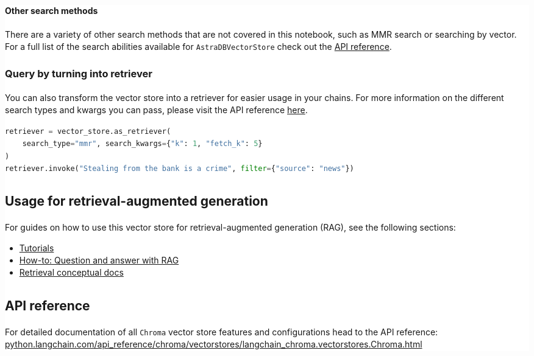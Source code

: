 #### Other search methods

There are a variety of other search methods that are not covered in this notebook, such as MMR search or searching by vector. For a full list of the search abilities available for `AstraDBVectorStore` check out the [API reference](https://python.langchain.com/api_reference/astradb/vectorstores/langchain_astradb.vectorstores.AstraDBVectorStore.html).

### Query by turning into retriever

You can also transform the vector store into a retriever for easier usage in your chains. For more information on the different search types and kwargs you can pass, please visit the API reference [here](https://python.langchain.com/api_reference/chroma/vectorstores/langchain_chroma.vectorstores.Chroma.html#langchain_chroma.vectorstores.Chroma.as_retriever).

```python
retriever = vector_store.as_retriever(
    search_type="mmr", search_kwargs={"k": 1, "fetch_k": 5}
)
retriever.invoke("Stealing from the bank is a crime", filter={"source": "news"})
```

## Usage for retrieval-augmented generation

For guides on how to use this vector store for retrieval-augmented generation (RAG), see the following sections:

- [Tutorials](/oss/tutorials/rag)
- [How-to: Question and answer with RAG](https://python.langchain.com/docs/how_to/#qa-with-rag)
- [Retrieval conceptual docs](https://python.langchain.com/docs/concepts/retrieval)

## API reference

For detailed documentation of all `Chroma` vector store features and configurations head to the API reference: [python.langchain.com/api_reference/chroma/vectorstores/langchain_chroma.vectorstores.Chroma.html](https://python.langchain.com/api_reference/chroma/vectorstores/langchain_chroma.vectorstores.Chroma.html)
